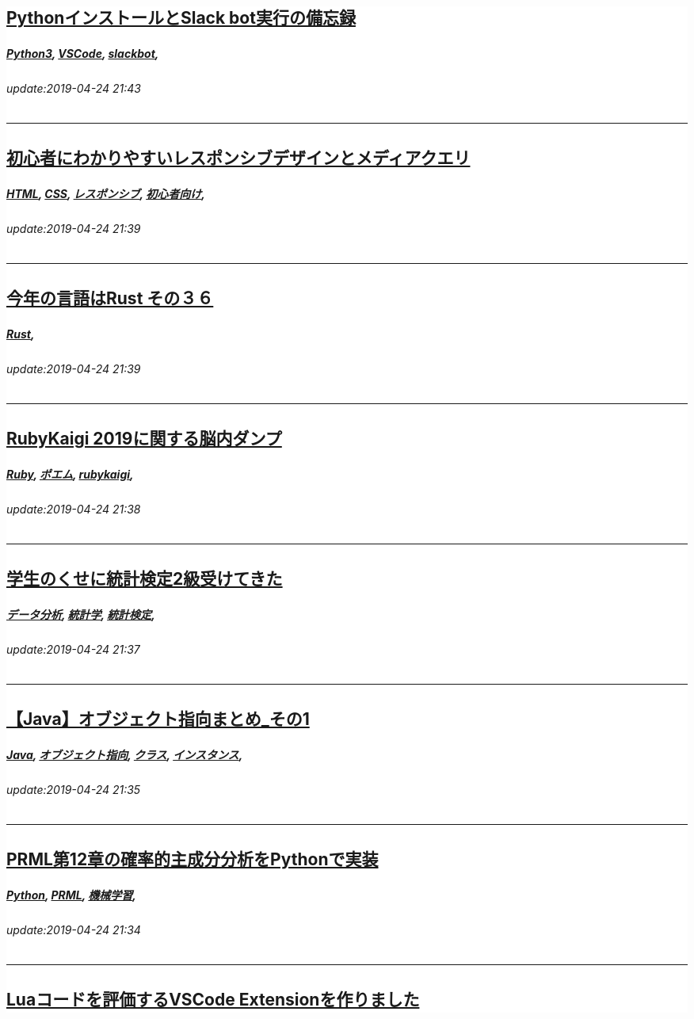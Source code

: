 ## [PythonインストールとSlack bot実行の備忘録](https://qiita.com/takumako0528/items/42240632bba55d97ba76)
##### [Python3](https://qiita.com/tags/Python3), [VSCode](https://qiita.com/tags/VSCode), [slackbot](https://qiita.com/tags/slackbot), 
###### update:2019-04-24 21:43
---
## [初心者にわかりやすいレスポンシブデザインとメディアクエリ](https://qiita.com/tatsuya_yamamura/items/f2f323c0f0ad730c3526)
##### [HTML](https://qiita.com/tags/HTML), [CSS](https://qiita.com/tags/CSS), [レスポンシブ](https://qiita.com/tags/レスポンシブ), [初心者向け](https://qiita.com/tags/初心者向け), 
###### update:2019-04-24 21:39
---
## [今年の言語はRust その３６](https://qiita.com/peace098beat/items/6d624d0dac493b999bef)
##### [Rust](https://qiita.com/tags/Rust), 
###### update:2019-04-24 21:39
---
## [RubyKaigi 2019に関する脳内ダンプ](https://qiita.com/hinastory/items/eb836d25041d1dd12fc7)
##### [Ruby](https://qiita.com/tags/Ruby), [ポエム](https://qiita.com/tags/ポエム), [rubykaigi](https://qiita.com/tags/rubykaigi), 
###### update:2019-04-24 21:38
---
## [学生のくせに統計検定2級受けてきた](https://qiita.com/tatatawab/items/2d71a859237c65551e43)
##### [データ分析](https://qiita.com/tags/データ分析), [統計学](https://qiita.com/tags/統計学), [統計検定](https://qiita.com/tags/統計検定), 
###### update:2019-04-24 21:37
---
## [【Java】オブジェクト指向まとめ_その1](https://qiita.com/snyt45/items/55363a7a0634f38158d2)
##### [Java](https://qiita.com/tags/Java), [オブジェクト指向](https://qiita.com/tags/オブジェクト指向), [クラス](https://qiita.com/tags/クラス), [インスタンス](https://qiita.com/tags/インスタンス), 
###### update:2019-04-24 21:35
---
## [PRML第12章の確率的主成分分析をPythonで実装](https://qiita.com/amber_kshz/items/e47fa606863aa97c7bd7)
##### [Python](https://qiita.com/tags/Python), [PRML](https://qiita.com/tags/PRML), [機械学習](https://qiita.com/tags/機械学習), 
###### update:2019-04-24 21:34
---
## [Luaコードを評価するVSCode Extensionを作りました](https://qiita.com/Y0KUDA/items/3526c4ec6beda0626b1a)